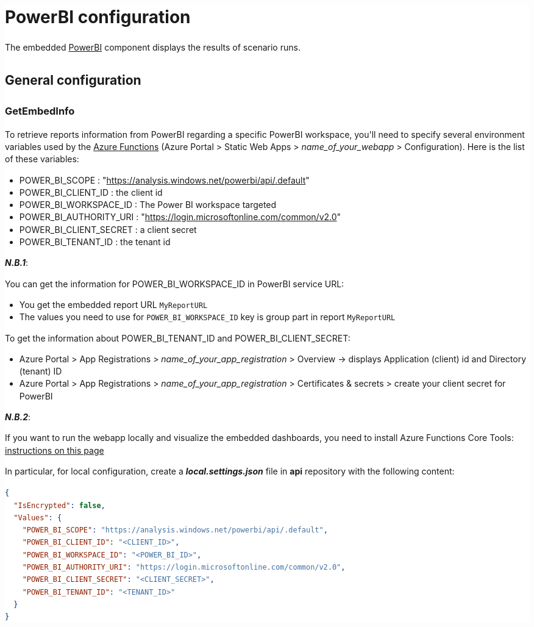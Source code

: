 # PowerBI configuration
The embedded [PowerBI](https://powerbi.microsoft.com/fr-fr/getting-started-with-power-bi/) component
displays the results of scenario runs. 
## General configuration

### GetEmbedInfo
To retrieve reports information from PowerBI regarding a specific PowerBI workspace, you'll need to specify several environment 
variables used by the [Azure Functions](apiAzureFunctions.md) (Azure Portal > Static Web Apps > _name_of_your_webapp_ > Configuration).
Here is the list of these variables:

- POWER_BI_SCOPE : "https://analysis.windows.net/powerbi/api/.default"
- POWER_BI_CLIENT_ID : the client id
- POWER_BI_WORKSPACE_ID : The Power BI workspace targeted
- POWER_BI_AUTHORITY_URI : "https://login.microsoftonline.com/common/v2.0"
- POWER_BI_CLIENT_SECRET : a client secret
- POWER_BI_TENANT_ID : the tenant id

_**N.B.1**_:

You can get the information for POWER_BI_WORKSPACE_ID in PowerBI service URL:
- You get the embedded report URL `MyReportURL`
- The values you need to use for `POWER_BI_WORKSPACE_ID` key is group part in report `MyReportURL`

To get the information about POWER_BI_TENANT_ID and POWER_BI_CLIENT_SECRET:
- Azure Portal > App Registrations > _name_of_your_app_registration_ > Overview -> displays Application (client) id and Directory (tenant) ID
- Azure Portal > App Registrations > _name_of_your_app_registration_ > Certificates & secrets > create your client secret for PowerBI

_**N.B.2**_:

If you want to run the webapp locally and visualize the embedded dashboards, you need to install Azure Functions Core Tools: [instructions on this page](https://docs.microsoft.com/en-us/azure/azure-functions/functions-run-local)

In particular, for local configuration, create a _**local.settings.json**_ file in **api** repository with the following content:

```json
{
  "IsEncrypted": false,
  "Values": {
    "POWER_BI_SCOPE": "https://analysis.windows.net/powerbi/api/.default",
    "POWER_BI_CLIENT_ID": "<CLIENT_ID>",
    "POWER_BI_WORKSPACE_ID": "<POWER_BI_ID>",
    "POWER_BI_AUTHORITY_URI": "https://login.microsoftonline.com/common/v2.0",
    "POWER_BI_CLIENT_SECRET": "<CLIENT_SECRET>",
    "POWER_BI_TENANT_ID": "<TENANT_ID>"
  }
}
```
